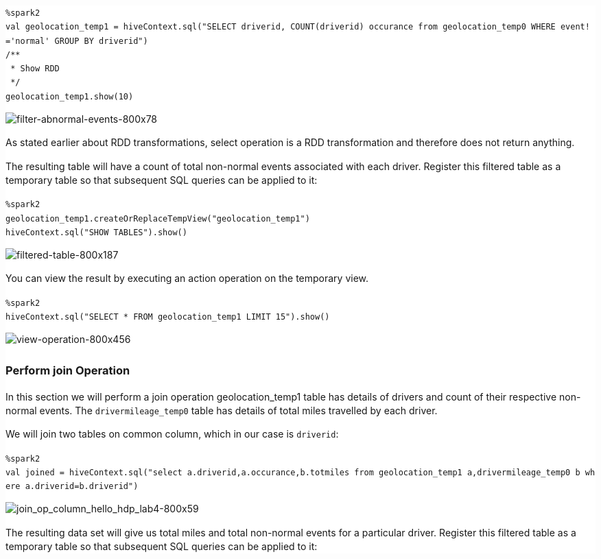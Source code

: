 ```spark
%spark2
val geolocation_temp1 = hiveContext.sql("SELECT driverid, COUNT(driverid) occurance from geolocation_temp0 WHERE event!='normal' GROUP BY driverid")
/**
 * Show RDD
 */
geolocation_temp1.show(10)
```

![filter-abnormal-events-800x78](https://user-images.githubusercontent.com/558905/54868603-94cc5c00-4d64-11e9-8486-0f74707a431f.jpg)

As stated earlier about RDD transformations, select operation is a RDD transformation and therefore does not return anything.

The resulting table will have a count of total non-normal events associated with each driver. Register this filtered table as a temporary table so that subsequent SQL queries can be applied to it:


```spark
%spark2
geolocation_temp1.createOrReplaceTempView("geolocation_temp1")
hiveContext.sql("SHOW TABLES").show()
```

![filtered-table-800x187](https://user-images.githubusercontent.com/558905/54868604-94cc5c00-4d64-11e9-914c-fa12ed923bf1.jpg)


You can view the result by executing an action operation on the temporary view.

```spark
%spark2
hiveContext.sql("SELECT * FROM geolocation_temp1 LIMIT 15").show()
```

![view-operation-800x456](https://user-images.githubusercontent.com/558905/54868615-9564f280-4d64-11e9-9ced-12aca00b099f.jpg)

### Perform join Operation

In this section we will perform a join operation geolocation_temp1 table has details of drivers and count of their respective non-normal events. The `drivermileage_temp0` table has details of total miles travelled by each driver.

We will join two tables on common column, which in our case is `driverid`:

```spark
%spark2
val joined = hiveContext.sql("select a.driverid,a.occurance,b.totmiles from geolocation_temp1 a,drivermileage_temp0 b where a.driverid=b.driverid")
```

![join_op_column_hello_hdp_lab4-800x59](https://user-images.githubusercontent.com/558905/54868607-94cc5c00-4d64-11e9-9dea-ad3f2f24d829.png)

The resulting data set will give us total miles and total non-normal events for a particular driver. Register this filtered table as a temporary table so that subsequent SQL queries can be applied to it:
